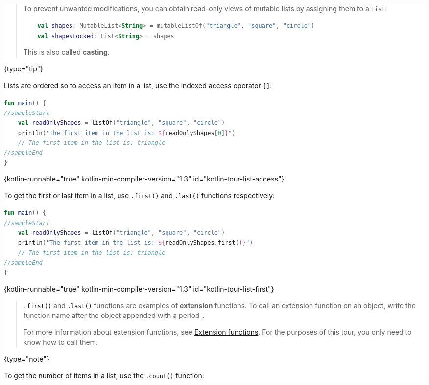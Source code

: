 > To prevent unwanted modifications, you can obtain read-only views of mutable lists by assigning them to a `List`:
> ```kotlin
>     val shapes: MutableList<String> = mutableListOf("triangle", "square", "circle")
>     val shapesLocked: List<String> = shapes
> ```
> This is also called **casting**.
> 
{type="tip"}

Lists are ordered so to access an item in a list, use the [indexed access operator](operator-overloading.md#indexed-access-operator) `[]`:

```kotlin
fun main() { 
//sampleStart
    val readOnlyShapes = listOf("triangle", "square", "circle")
    println("The first item in the list is: ${readOnlyShapes[0]}")
    // The first item in the list is: triangle
//sampleEnd
}
```
{kotlin-runnable="true" kotlin-min-compiler-version="1.3" id="kotlin-tour-list-access"}

To get the first or last item in a list, use [`.first()`](https://kotlinlang.org/api/latest/jvm/stdlib/kotlin.collections/first.html)
and [`.last()`](https://kotlinlang.org/api/latest/jvm/stdlib/kotlin.collections/last.html) functions respectively:

```kotlin
fun main() { 
//sampleStart
    val readOnlyShapes = listOf("triangle", "square", "circle")
    println("The first item in the list is: ${readOnlyShapes.first()}")
    // The first item in the list is: triangle
//sampleEnd
}
```
{kotlin-runnable="true" kotlin-min-compiler-version="1.3" id="kotlin-tour-list-first"}

> [`.first()`](https://kotlinlang.org/api/latest/jvm/stdlib/kotlin.collections/first.html) and [`.last()`](https://kotlinlang.org/api/latest/jvm/stdlib/kotlin.collections/last.html)
> functions are examples of **extension** functions. To call an extension function on an object, write the function name 
> after the object appended with a period `.` 
> 
> For more information about extension functions, see [Extension functions](extensions.md#extension-functions).
> For the purposes of this tour, you only need to know how to call them. 
> 
{type="note"}

To get the number of items in a list, use the [`.count()`](https://kotlinlang.org/api/latest/jvm/stdlib/kotlin.collections/count.html)
function:


[//]: # (title: Collections)